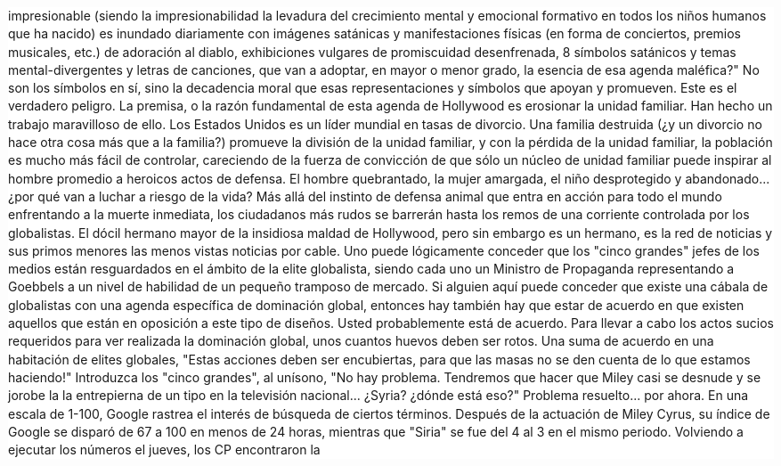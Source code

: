 impresionable (siendo la impresionabilidad la levadura del crecimiento
mental y emocional formativo en todos los niños humanos que ha nacido) es
inundado diariamente con imágenes satánicas y manifestaciones físicas (en
forma de conciertos, premios musicales, etc.) de adoración al diablo,
exhibiciones vulgares de promiscuidad desenfrenada, 8 símbolos
satánicos y temas mental-divergentes y letras de canciones, que van a
adoptar, en mayor o menor grado, la esencia de esa agenda maléfica?"
No
son los símbolos en sí, sino la decadencia moral que esas representaciones y
símbolos que apoyan y promueven. Este es
el verdadero peligro.
La premisa,
o la razón fundamental de esta agenda de Hollywood es erosionar la unidad
familiar. Han
hecho un trabajo maravilloso de ello. Los
Estados Unidos es un líder mundial en tasas de divorcio.
Una
familia destruida (¿y un divorcio no hace otra cosa más que a la familia?)
promueve la división de la unidad familiar, y con la pérdida de la unidad
familiar, la población es mucho más fácil de controlar, careciendo de la
fuerza de convicción de que sólo un núcleo de unidad familiar puede inspirar
al hombre promedio a heroicos actos de defensa.
El
hombre quebrantado, la mujer amargada, el niño desprotegido y abandonado... ¿por
qué van a luchar a riesgo de la vida?
Más
allá del instinto de defensa animal que entra en acción para todo el mundo
enfrentando a la muerte inmediata, los ciudadanos más rudos se barrerán
hasta los remos de una corriente controlada por los globalistas.
El
dócil hermano mayor de la insidiosa maldad de Hollywood, pero sin embargo es
un hermano, es la red de noticias y sus primos menores las menos vistas
noticias por cable. Uno
puede lógicamente conceder que los "cinco grandes" jefes de los medios están
resguardados en el ámbito de la elite globalista, siendo cada uno un
Ministro de Propaganda representando a Goebbels a un nivel de habilidad de
un pequeño tramposo de mercado.
Si
alguien aquí puede conceder que existe una cábala de globalistas con una
agenda específica de dominación global, entonces hay también hay que estar
de acuerdo en que existen aquellos que están en oposición a este tipo de
diseños. Usted
probablemente está de acuerdo. Para
llevar a cabo los actos sucios requeridos para ver realizada la dominación
global, unos cuantos huevos deben ser rotos.
Una
suma de acuerdo en una habitación de elites globales,
"Estas acciones deben ser encubiertas, para que las masas no se den cuenta
de lo que estamos haciendo!"
Introduzca los "cinco grandes", al unísono,
"No
hay problema. Tendremos que hacer que Miley casi se desnude y se jorobe la
la entrepierna de un tipo en la televisión nacional... ¿Syria?
¿dónde
está
eso?"
Problema resuelto... por ahora.
En
una escala de 1-100, Google rastrea el interés de búsqueda de ciertos
términos. Después
de la actuación de Miley Cyrus, su índice de Google se disparó de 67 a 100
en menos de 24 horas, mientras que "Siria" se fue del 4 al 3 en el mismo
periodo.
Volviendo a ejecutar los números el jueves, los CP encontraron la
